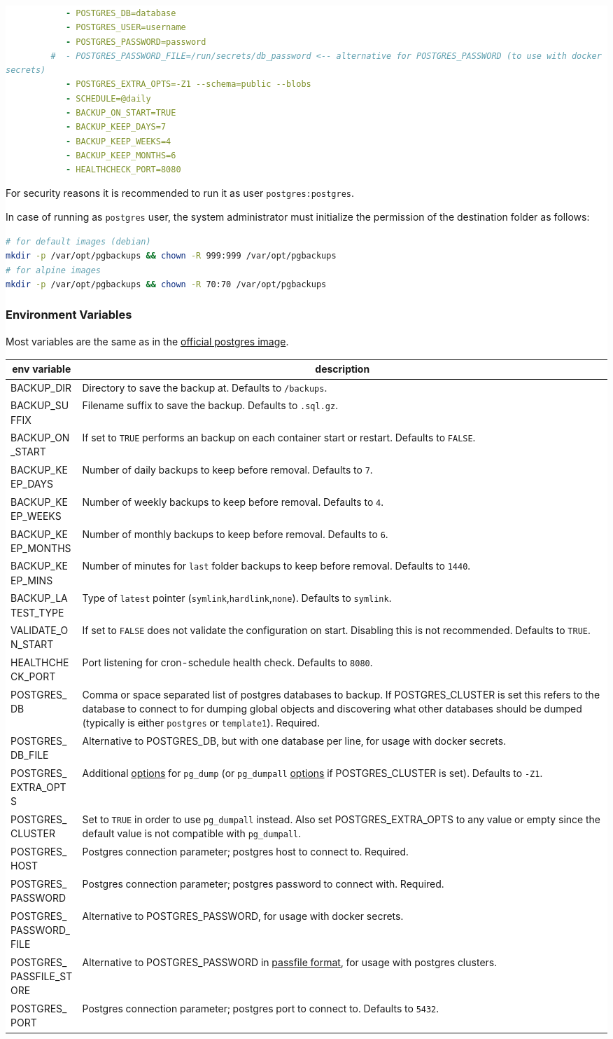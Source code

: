 ```yaml
            - POSTGRES_DB=database
            - POSTGRES_USER=username
            - POSTGRES_PASSWORD=password
         #  - POSTGRES_PASSWORD_FILE=/run/secrets/db_password <-- alternative for POSTGRES_PASSWORD (to use with docker secrets)
            - POSTGRES_EXTRA_OPTS=-Z1 --schema=public --blobs
            - SCHEDULE=@daily
            - BACKUP_ON_START=TRUE
            - BACKUP_KEEP_DAYS=7
            - BACKUP_KEEP_WEEKS=4
            - BACKUP_KEEP_MONTHS=6
            - HEALTHCHECK_PORT=8080
```

For security reasons it is recommended to run it as user `postgres:postgres`.

In case of running as `postgres` user, the system administrator must initialize the permission of the destination folder as follows:
```sh
# for default images (debian)
mkdir -p /var/opt/pgbackups && chown -R 999:999 /var/opt/pgbackups
# for alpine images
mkdir -p /var/opt/pgbackups && chown -R 70:70 /var/opt/pgbackups
```

### Environment Variables

Most variables are the same as in the [official postgres image](https://hub.docker.com/_/postgres/).

| env variable | description |
|--|--|
| BACKUP_DIR | Directory to save the backup at. Defaults to `/backups`. |
| BACKUP_SUFFIX | Filename suffix to save the backup. Defaults to `.sql.gz`. |
| BACKUP_ON_START | If set to `TRUE` performs an backup on each container start or restart. Defaults to `FALSE`. |
| BACKUP_KEEP_DAYS | Number of daily backups to keep before removal. Defaults to `7`. |
| BACKUP_KEEP_WEEKS | Number of weekly backups to keep before removal. Defaults to `4`. |
| BACKUP_KEEP_MONTHS | Number of monthly backups to keep before removal. Defaults to `6`. |
| BACKUP_KEEP_MINS | Number of minutes for `last` folder backups to keep before removal. Defaults to `1440`. |
| BACKUP_LATEST_TYPE | Type of `latest` pointer (`symlink`,`hardlink`,`none`). Defaults to `symlink`. |
| VALIDATE_ON_START | If set to `FALSE` does not validate the configuration on start. Disabling this is not recommended. Defaults to `TRUE`. |
| HEALTHCHECK_PORT | Port listening for cron-schedule health check. Defaults to `8080`. |
| POSTGRES_DB | Comma or space separated list of postgres databases to backup. If POSTGRES_CLUSTER is set this refers to the database to connect to for dumping global objects and discovering what other databases should be dumped (typically is either `postgres` or `template1`). Required. |
| POSTGRES_DB_FILE | Alternative to POSTGRES_DB, but with one database per line, for usage with docker secrets. |
| POSTGRES_EXTRA_OPTS | Additional [options](https://www.postgresql.org/docs/12/app-pgdump.html#PG-DUMP-OPTIONS) for `pg_dump` (or `pg_dumpall` [options](https://www.postgresql.org/docs/12/app-pg-dumpall.html#id-1.9.4.13.6) if POSTGRES_CLUSTER is set). Defaults to `-Z1`. |
| POSTGRES_CLUSTER | Set to `TRUE` in order to use `pg_dumpall` instead. Also set POSTGRES_EXTRA_OPTS to any value or empty since the default value is not compatible with `pg_dumpall`. |
| POSTGRES_HOST | Postgres connection parameter; postgres host to connect to. Required. |
| POSTGRES_PASSWORD | Postgres connection parameter; postgres password to connect with. Required. |
| POSTGRES_PASSWORD_FILE | Alternative to POSTGRES_PASSWORD, for usage with docker secrets. |
| POSTGRES_PASSFILE_STORE | Alternative to POSTGRES_PASSWORD in [passfile format](https://www.postgresql.org/docs/12/libpq-pgpass.html#LIBPQ-PGPASS), for usage with postgres clusters. |
| POSTGRES_PORT | Postgres connection parameter; postgres port to connect to. Defaults to `5432`. |